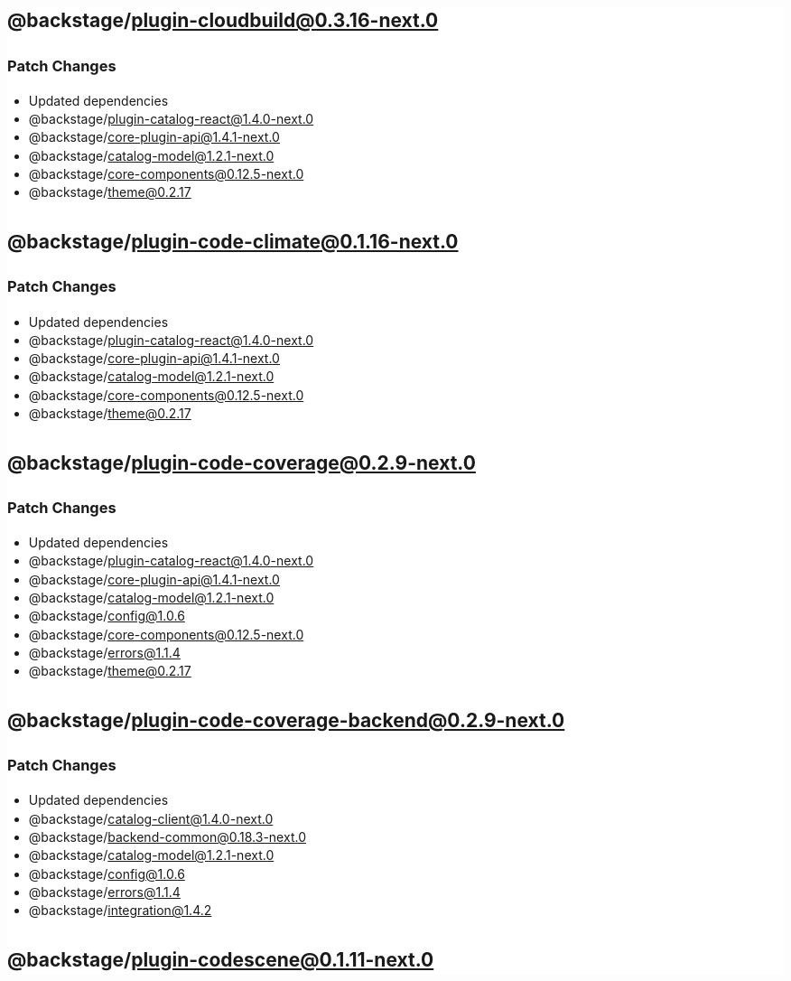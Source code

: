 ## @backstage/plugin-cloudbuild@0.3.16-next.0

### Patch Changes

- Updated dependencies
 - @backstage/plugin-catalog-react@1.4.0-next.0
 - @backstage/core-plugin-api@1.4.1-next.0
 - @backstage/catalog-model@1.2.1-next.0
 - @backstage/core-components@0.12.5-next.0
 - @backstage/theme@0.2.17

## @backstage/plugin-code-climate@0.1.16-next.0

### Patch Changes

- Updated dependencies
 - @backstage/plugin-catalog-react@1.4.0-next.0
 - @backstage/core-plugin-api@1.4.1-next.0
 - @backstage/catalog-model@1.2.1-next.0
 - @backstage/core-components@0.12.5-next.0
 - @backstage/theme@0.2.17

## @backstage/plugin-code-coverage@0.2.9-next.0

### Patch Changes

- Updated dependencies
 - @backstage/plugin-catalog-react@1.4.0-next.0
 - @backstage/core-plugin-api@1.4.1-next.0
 - @backstage/catalog-model@1.2.1-next.0
 - @backstage/config@1.0.6
 - @backstage/core-components@0.12.5-next.0
 - @backstage/errors@1.1.4
 - @backstage/theme@0.2.17

## @backstage/plugin-code-coverage-backend@0.2.9-next.0

### Patch Changes

- Updated dependencies
 - @backstage/catalog-client@1.4.0-next.0
 - @backstage/backend-common@0.18.3-next.0
 - @backstage/catalog-model@1.2.1-next.0
 - @backstage/config@1.0.6
 - @backstage/errors@1.1.4
 - @backstage/integration@1.4.2

## @backstage/plugin-codescene@0.1.11-next.0
